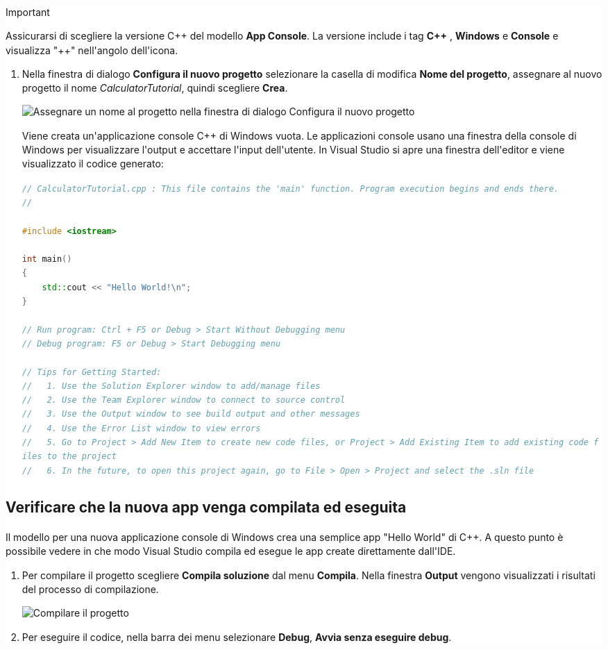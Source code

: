    > [!Important]
   > Assicurarsi di scegliere la versione C++ del modello **App Console**. La versione include i tag **C++** , **Windows** e **Console** e visualizza "++" nell'angolo dell'icona.

1. Nella finestra di dialogo **Configura il nuovo progetto** selezionare la casella di modifica **Nome del progetto**, assegnare al nuovo progetto il nome *CalculatorTutorial*, quindi scegliere **Crea**.

   ![Assegnare un nome al progetto nella finestra di dialogo Configura il nuovo progetto](./media/calc-vs2019-name-your-project.png "Assegnare un nome al progetto nella finestra di dialogo Configura il nuovo progetto")

   Viene creata un'applicazione console C++ di Windows vuota. Le applicazioni console usano una finestra della console di Windows per visualizzare l'output e accettare l'input dell'utente. In Visual Studio si apre una finestra dell'editor e viene visualizzato il codice generato:

    ```cpp
    // CalculatorTutorial.cpp : This file contains the 'main' function. Program execution begins and ends there.
    //

    #include <iostream>

    int main()
    {
        std::cout << "Hello World!\n";
    }

    // Run program: Ctrl + F5 or Debug > Start Without Debugging menu
    // Debug program: F5 or Debug > Start Debugging menu

    // Tips for Getting Started:
    //   1. Use the Solution Explorer window to add/manage files
    //   2. Use the Team Explorer window to connect to source control
    //   3. Use the Output window to see build output and other messages
    //   4. Use the Error List window to view errors
    //   5. Go to Project > Add New Item to create new code files, or Project > Add Existing Item to add existing code files to the project
    //   6. In the future, to open this project again, go to File > Open > Project and select the .sln file
    ```

## <a name="verify-that-your-new-app-builds-and-runs"></a>Verificare che la nuova app venga compilata ed eseguita

Il modello per una nuova applicazione console di Windows crea una semplice app "Hello World" di C++. A questo punto è possibile vedere in che modo Visual Studio compila ed esegue le app create direttamente dall'IDE.

1. Per compilare il progetto scegliere **Compila soluzione** dal menu **Compila**. Nella finestra **Output** vengono visualizzati i risultati del processo di compilazione.

   ![Compilare il progetto](./media/calc-vs2019-build-your-project.png "Compilare il progetto")

1. Per eseguire il codice, nella barra dei menu selezionare **Debug**, **Avvia senza eseguire debug**.
